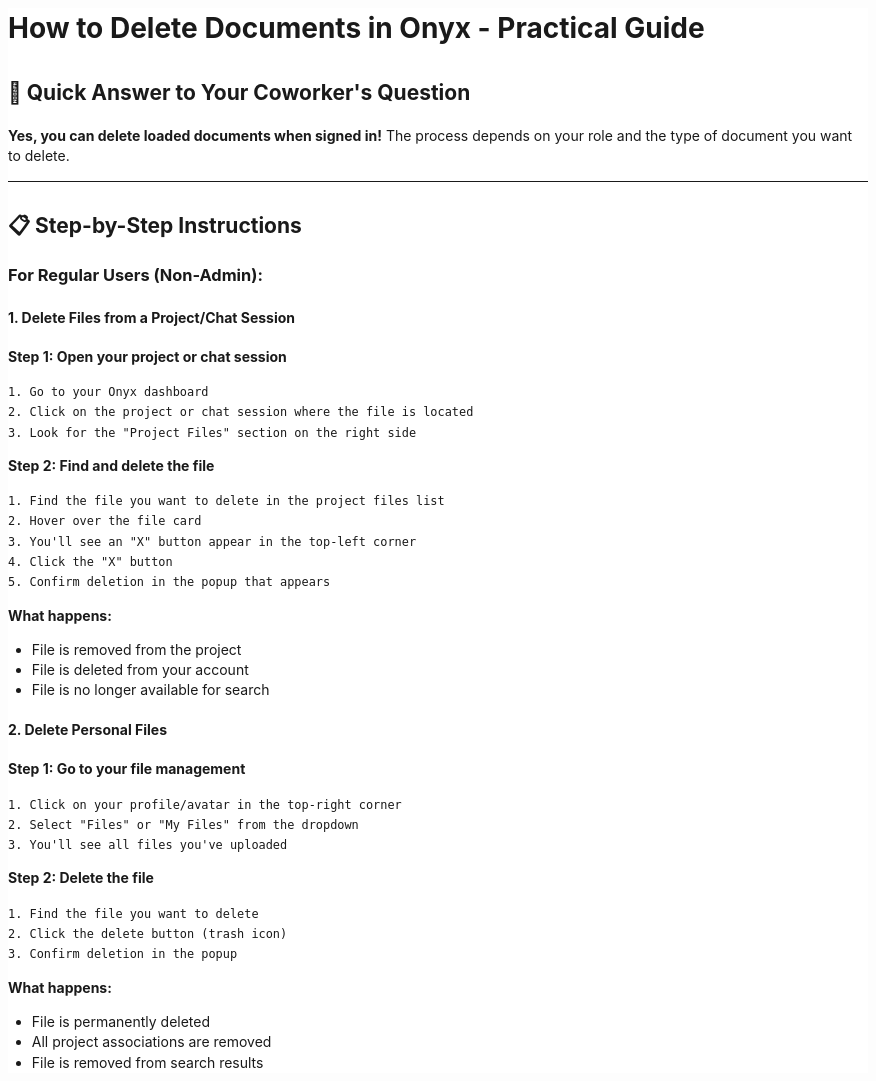 # How to Delete Documents in Onyx - Practical Guide

## 🎯 **Quick Answer to Your Coworker's Question**

**Yes, you can delete loaded documents when signed in!** The process depends on your role and the type of document you want to delete.

---

## 📋 **Step-by-Step Instructions**

### **For Regular Users (Non-Admin):**

#### **1. Delete Files from a Project/Chat Session**

**Step 1: Open your project or chat session**
```
1. Go to your Onyx dashboard
2. Click on the project or chat session where the file is located
3. Look for the "Project Files" section on the right side
```

**Step 2: Find and delete the file**
```
1. Find the file you want to delete in the project files list
2. Hover over the file card
3. You'll see an "X" button appear in the top-left corner
4. Click the "X" button
5. Confirm deletion in the popup that appears
```

**What happens:**
- File is removed from the project
- File is deleted from your account
- File is no longer available for search

#### **2. Delete Personal Files**

**Step 1: Go to your file management**
```
1. Click on your profile/avatar in the top-right corner
2. Select "Files" or "My Files" from the dropdown
3. You'll see all files you've uploaded
```

**Step 2: Delete the file**
```
1. Find the file you want to delete
2. Click the delete button (trash icon)
3. Confirm deletion in the popup
```

**What happens:**
- File is permanently deleted
- All project associations are removed
- File is removed from search results
